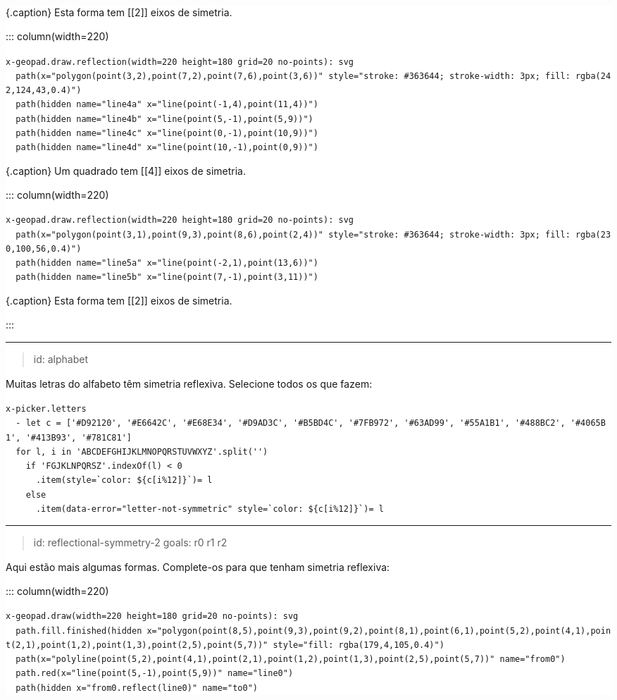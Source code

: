 {.caption} Esta forma tem [[2]] eixos de simetria. 

::: column(width=220)

    x-geopad.draw.reflection(width=220 height=180 grid=20 no-points): svg
      path(x="polygon(point(3,2),point(7,2),point(7,6),point(3,6))" style="stroke: #363644; stroke-width: 3px; fill: rgba(242,124,43,0.4)")
      path(hidden name="line4a" x="line(point(-1,4),point(11,4))")
      path(hidden name="line4b" x="line(point(5,-1),point(5,9))")
      path(hidden name="line4c" x="line(point(0,-1),point(10,9))")
      path(hidden name="line4d" x="line(point(10,-1),point(0,9))")

{.caption} Um quadrado tem [[4]] eixos de simetria. 

::: column(width=220)

    x-geopad.draw.reflection(width=220 height=180 grid=20 no-points): svg
      path(x="polygon(point(3,1),point(9,3),point(8,6),point(2,4))" style="stroke: #363644; stroke-width: 3px; fill: rgba(230,100,56,0.4)")
      path(hidden name="line5a" x="line(point(-2,1),point(13,6))")
      path(hidden name="line5b" x="line(point(7,-1),point(3,11))")

{.caption} Esta forma tem [[2]] eixos de simetria. 

:::

---
> id: alphabet

Muitas letras do alfabeto têm simetria reflexiva. Selecione todos os que fazem: 

    x-picker.letters
      - let c = ['#D92120', '#E6642C', '#E68E34', '#D9AD3C', '#B5BD4C', '#7FB972', '#63AD99', '#55A1B1', '#488BC2', '#4065B1', '#413B93', '#781C81']
      for l, i in 'ABCDEFGHIJKLMNOPQRSTUVWXYZ'.split('')
        if 'FGJKLNPQRSZ'.indexOf(l) < 0
          .item(style=`color: ${c[i%12]}`)= l
        else
          .item(data-error="letter-not-symmetric" style=`color: ${c[i%12]}`)= l

---
> id: reflectional-symmetry-2
> goals: r0 r1 r2

Aqui estão mais algumas formas. Complete-os para que tenham simetria reflexiva: 

::: column(width=220)

    x-geopad.draw(width=220 height=180 grid=20 no-points): svg
      path.fill.finished(hidden x="polygon(point(8,5),point(9,3),point(9,2),point(8,1),point(6,1),point(5,2),point(4,1),point(2,1),point(1,2),point(1,3),point(2,5),point(5,7))" style="fill: rgba(179,4,105,0.4)")
      path(x="polyline(point(5,2),point(4,1),point(2,1),point(1,2),point(1,3),point(2,5),point(5,7))" name="from0")
      path.red(x="line(point(5,-1),point(5,9))" name="line0")
      path(hidden x="from0.reflect(line0)" name="to0")
